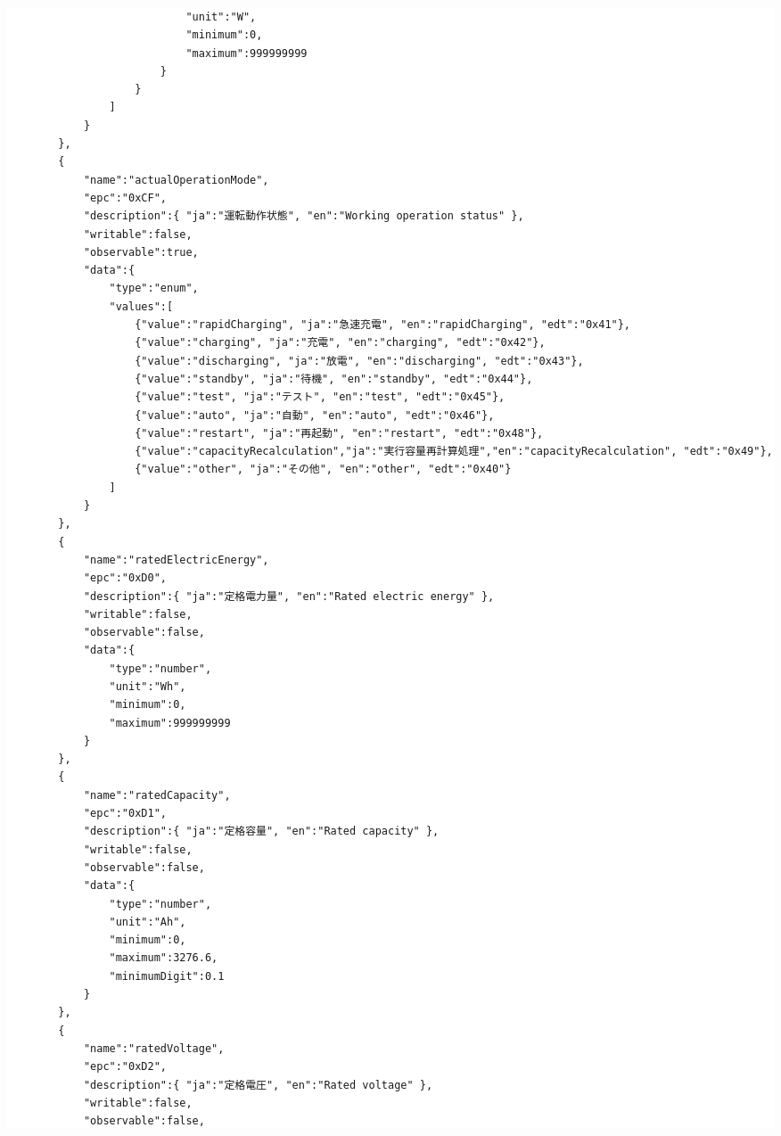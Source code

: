 ```
                            "unit":"W",
                            "minimum":0,
                            "maximum":999999999
                        }
                    }
                ]
            }
        },
        {
            "name":"actualOperationMode",
            "epc":"0xCF",
            "description":{ "ja":"運転動作状態", "en":"Working operation status" },
            "writable":false,
            "observable":true,
            "data":{ 
                "type":"enum",
                "values":[
                    {"value":"rapidCharging", "ja":"急速充電", "en":"rapidCharging", "edt":"0x41"},
                    {"value":"charging", "ja":"充電", "en":"charging", "edt":"0x42"},
                    {"value":"discharging", "ja":"放電", "en":"discharging", "edt":"0x43"},
                    {"value":"standby", "ja":"待機", "en":"standby", "edt":"0x44"},
                    {"value":"test", "ja":"テスト", "en":"test", "edt":"0x45"},
                    {"value":"auto", "ja":"自動", "en":"auto", "edt":"0x46"},
                    {"value":"restart", "ja":"再起動", "en":"restart", "edt":"0x48"},
                    {"value":"capacityRecalculation","ja":"実行容量再計算処理","en":"capacityRecalculation", "edt":"0x49"},
                    {"value":"other", "ja":"その他", "en":"other", "edt":"0x40"}
                ]
            }
        },
        {
            "name":"ratedElectricEnergy",
            "epc":"0xD0",
            "description":{ "ja":"定格電力量", "en":"Rated electric energy" },
            "writable":false,
            "observable":false,
            "data":{
                "type":"number",
                "unit":"Wh",
                "minimum":0,
                "maximum":999999999
            }
        },
        {
            "name":"ratedCapacity",
            "epc":"0xD1",
            "description":{ "ja":"定格容量", "en":"Rated capacity" },
            "writable":false,
            "observable":false,
            "data":{
                "type":"number",
                "unit":"Ah",
                "minimum":0,
                "maximum":3276.6,
                "minimumDigit":0.1
            }
        },
        {
            "name":"ratedVoltage",
            "epc":"0xD2",
            "description":{ "ja":"定格電圧", "en":"Rated voltage" },
            "writable":false,
            "observable":false,
```